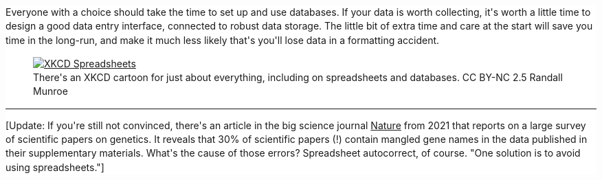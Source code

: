 Everyone with a choice should take the time to set up and use databases. If your data is worth collecting, it's worth a little time to design a good data entry interface, connected to robust data storage. The little bit of extra time and care at the start will save you time in the long-run, and make it much less likely that's you'll lose data in a formatting accident.

<div class="indent">
<figure>
<a href="https://xkcd.com/2180/" title="XKCD Spreadsheets"><img src="https://imgs.xkcd.com/comics/spreadsheets.png" width="80%" alt="XKCD Spreadsheets"></a>
<figcaption>There's an XKCD cartoon for just about everything, including on spreadsheets and databases. CC BY-NC 2.5 Randall Munroe</figcaption>
</figure>
</div>

---

<div class="well">
[Update: If you're still not convinced, there's an article in the big science journal <a href="https://www.nature.com/articles/d41586-021-02211-4">Nature</a> from 2021 that reports on a large survey of scientific papers on genetics. It reveals that 30% of scientific papers (!) contain mangled gene names in the data published in their supplementary materials. What's the cause of those errors? Spreadsheet autocorrect, of course. "One solution is to avoid using spreadsheets."]
</div>
